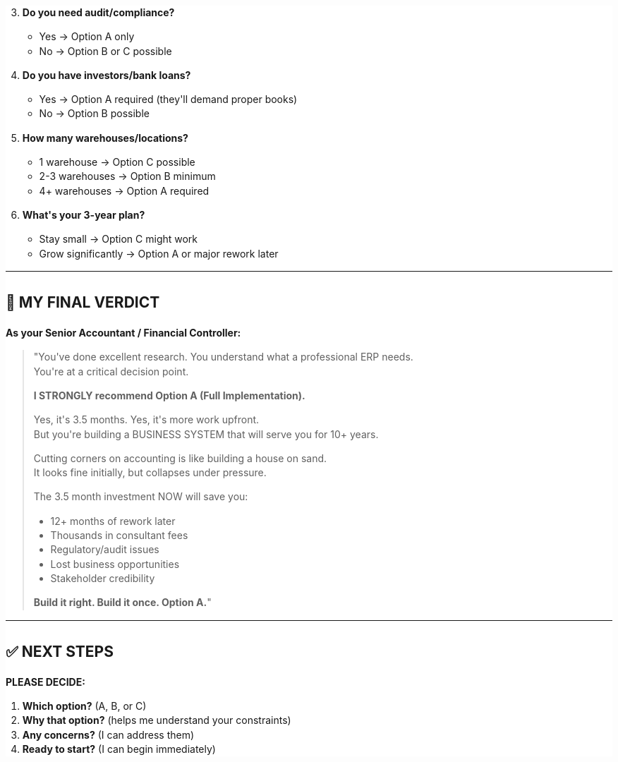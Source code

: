 3. **Do you need audit/compliance?**
   - Yes → Option A only
   - No → Option B or C possible

4. **Do you have investors/bank loans?**
   - Yes → Option A required (they'll demand proper books)
   - No → Option B possible

5. **How many warehouses/locations?**
   - 1 warehouse → Option C possible
   - 2-3 warehouses → Option B minimum
   - 4+ warehouses → Option A required

6. **What's your 3-year plan?**
   - Stay small → Option C might work
   - Grow significantly → Option A or major rework later

---

## 🎯 **MY FINAL VERDICT**

**As your Senior Accountant / Financial Controller:**

> "You've done excellent research. You understand what a professional ERP needs.  
> You're at a critical decision point.
>  
> **I STRONGLY recommend Option A (Full Implementation).**
>  
> Yes, it's 3.5 months. Yes, it's more work upfront.  
> But you're building a BUSINESS SYSTEM that will serve you for 10+ years.
>  
> Cutting corners on accounting is like building a house on sand.  
> It looks fine initially, but collapses under pressure.
>  
> The 3.5 month investment NOW will save you:
> - 12+ months of rework later
> - Thousands in consultant fees
> - Regulatory/audit issues
> - Lost business opportunities
> - Stakeholder credibility
>  
> **Build it right. Build it once. Option A.**"

---

## ✅ **NEXT STEPS**

**PLEASE DECIDE:**

1. **Which option?** (A, B, or C)
2. **Why that option?** (helps me understand your constraints)
3. **Any concerns?** (I can address them)
4. **Ready to start?** (I can begin immediately)
